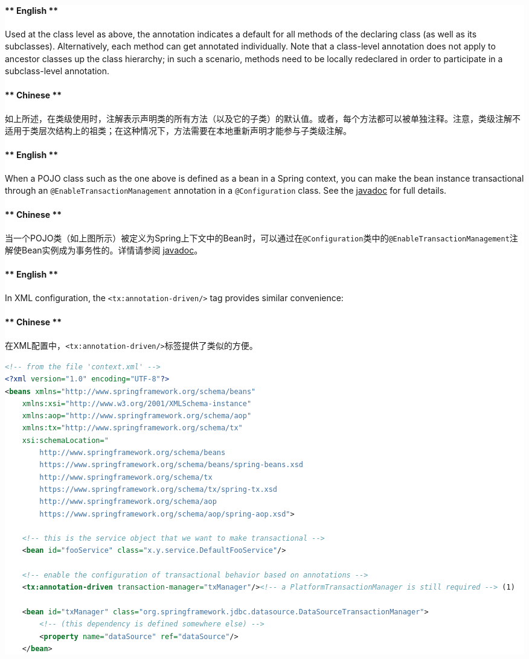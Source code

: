 

#### ** English **

Used at the class level as above, the annotation indicates a default for all methods of the declaring class (as well as its subclasses). Alternatively, each method can get annotated individually. Note that a class-level annotation does not apply to ancestor classes up the class hierarchy; in such a scenario, methods need to be locally redeclared in order to participate in a subclass-level annotation.
#### ** Chinese **

如上所述，在类级使用时，注解表示声明类的所有方法（以及它的子类）的默认值。或者，每个方法都可以被单独注释。注意，类级注解不适用于类层次结构上的祖类；在这种情况下，方法需要在本地重新声明才能参与子类级注解。






#### ** English **

When a POJO class such as the one above is defined as a bean in a Spring context, you can make the bean instance transactional through an `@EnableTransactionManagement` annotation in a `@Configuration` class. See the [javadoc](https://docs.spring.io/spring-framework/docs/5.2.6.RELEASE/javadoc-api/org/springframework/transaction/annotation/EnableTransactionManagement.html) for full details.
#### ** Chinese **

当一个POJO类（如上图所示）被定义为Spring上下文中的Bean时，可以通过在`@Configuration`类中的`@EnableTransactionManagement`注解使Bean实例成为事务性的。详情请参阅 [javadoc](https://docs.spring.io/spring-framework/docs/5.2.6.RELEASE/javadoc-api/org/springframework/transaction/annotation/EnableTransactionManagement.html)。






#### ** English **

In XML configuration, the `<tx:annotation-driven/>` tag provides similar convenience:
#### ** Chinese **

在XML配置中，`<tx:annotation-driven/>`标签提供了类似的方便。




```xml
<!-- from the file 'context.xml' -->
<?xml version="1.0" encoding="UTF-8"?>
<beans xmlns="http://www.springframework.org/schema/beans"
    xmlns:xsi="http://www.w3.org/2001/XMLSchema-instance"
    xmlns:aop="http://www.springframework.org/schema/aop"
    xmlns:tx="http://www.springframework.org/schema/tx"
    xsi:schemaLocation="
        http://www.springframework.org/schema/beans
        https://www.springframework.org/schema/beans/spring-beans.xsd
        http://www.springframework.org/schema/tx
        https://www.springframework.org/schema/tx/spring-tx.xsd
        http://www.springframework.org/schema/aop
        https://www.springframework.org/schema/aop/spring-aop.xsd">

    <!-- this is the service object that we want to make transactional -->
    <bean id="fooService" class="x.y.service.DefaultFooService"/>

    <!-- enable the configuration of transactional behavior based on annotations -->
    <tx:annotation-driven transaction-manager="txManager"/><!-- a PlatformTransactionManager is still required --> (1)

    <bean id="txManager" class="org.springframework.jdbc.datasource.DataSourceTransactionManager">
        <!-- (this dependency is defined somewhere else) -->
        <property name="dataSource" ref="dataSource"/>
    </bean>
```